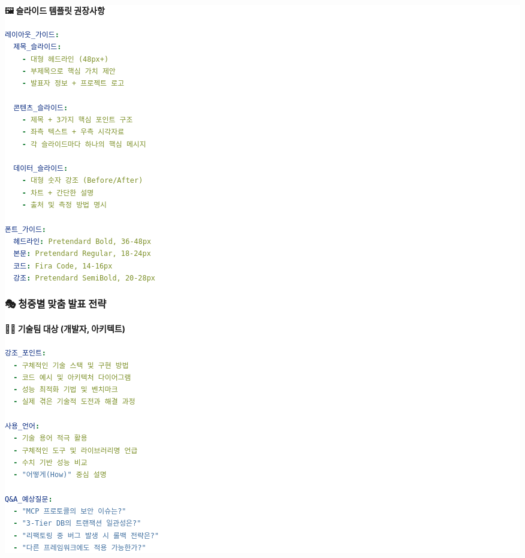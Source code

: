 ```yaml
```

#### 🖼️ 슬라이드 템플릿 권장사항

```yaml
레이아웃_가이드:
  제목_슬라이드:
    - 대형 헤드라인 (48px+)
    - 부제목으로 핵심 가치 제안
    - 발표자 정보 + 프로젝트 로고

  콘텐츠_슬라이드:
    - 제목 + 3가지 핵심 포인트 구조
    - 좌측 텍스트 + 우측 시각자료
    - 각 슬라이드마다 하나의 핵심 메시지

  데이터_슬라이드:
    - 대형 숫자 강조 (Before/After)
    - 차트 + 간단한 설명
    - 출처 및 측정 방법 명시

폰트_가이드:
  헤드라인: Pretendard Bold, 36-48px
  본문: Pretendard Regular, 18-24px
  코드: Fira Code, 14-16px
  강조: Pretendard SemiBold, 20-28px
```

### 🎭 청중별 맞춤 발표 전략

#### 👨‍💻 기술팀 대상 (개발자, 아키텍트)

```yaml
강조_포인트:
  - 구체적인 기술 스택 및 구현 방법
  - 코드 예시 및 아키텍처 다이어그램
  - 성능 최적화 기법 및 벤치마크
  - 실제 겪은 기술적 도전과 해결 과정

사용_언어:
  - 기술 용어 적극 활용
  - 구체적인 도구 및 라이브러리명 언급
  - 수치 기반 성능 비교
  - "어떻게(How)" 중심 설명

Q&A_예상질문:
  - "MCP 프로토콜의 보안 이슈는?"
  - "3-Tier DB의 트랜잭션 일관성은?"
  - "리팩토링 중 버그 발생 시 롤백 전략은?"
  - "다른 프레임워크에도 적용 가능한가?"
```
